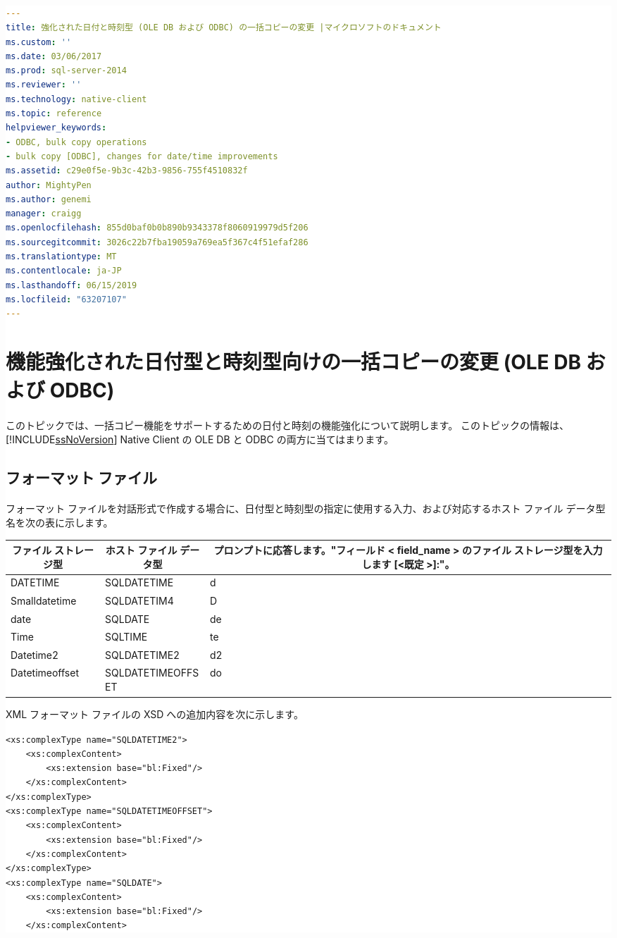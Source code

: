 ```yaml
---
title: 強化された日付と時刻型 (OLE DB および ODBC) の一括コピーの変更 |マイクロソフトのドキュメント
ms.custom: ''
ms.date: 03/06/2017
ms.prod: sql-server-2014
ms.reviewer: ''
ms.technology: native-client
ms.topic: reference
helpviewer_keywords:
- ODBC, bulk copy operations
- bulk copy [ODBC], changes for date/time improvements
ms.assetid: c29e0f5e-9b3c-42b3-9856-755f4510832f
author: MightyPen
ms.author: genemi
manager: craigg
ms.openlocfilehash: 855d0baf0b0b890b9343378f8060919979d5f206
ms.sourcegitcommit: 3026c22b7fba19059a769ea5f367c4f51efaf286
ms.translationtype: MT
ms.contentlocale: ja-JP
ms.lasthandoff: 06/15/2019
ms.locfileid: "63207107"
---
```

# <a name="bulk-copy-changes-for-enhanced-date-and-time-types-ole-db-and-odbc"></a>機能強化された日付型と時刻型向けの一括コピーの変更 (OLE DB および ODBC)
  このトピックでは、一括コピー機能をサポートするための日付と時刻の機能強化について説明します。 このトピックの情報は、[!INCLUDE[ssNoVersion](../../includes/ssnoversion-md.md)] Native Client の OLE DB と ODBC の両方に当てはまります。  
  
## <a name="format-files"></a>フォーマット ファイル  
 フォーマット ファイルを対話形式で作成する場合に、日付型と時刻型の指定に使用する入力、および対応するホスト ファイル データ型名を次の表に示します。  
  
|ファイル ストレージ型|ホスト ファイル データ型|プロンプトに応答します。"フィールド < field_name > のファイル ストレージ型を入力します [\<既定 >]:"。|  
|-----------------------|-------------------------|-----------------------------------------------------------------------------------------------------|  
|DATETIME|SQLDATETIME|d|  
|Smalldatetime|SQLDATETIM4|D|  
|date|SQLDATE|de|  
|Time|SQLTIME|te|  
|Datetime2|SQLDATETIME2|d2|  
|Datetimeoffset|SQLDATETIMEOFFSET|do|  
  
 XML フォーマット ファイルの XSD への追加内容を次に示します。  
  
```  
<xs:complexType name="SQLDATETIME2">  
    <xs:complexContent>  
        <xs:extension base="bl:Fixed"/>  
    </xs:complexContent>  
</xs:complexType>  
<xs:complexType name="SQLDATETIMEOFFSET">  
    <xs:complexContent>  
        <xs:extension base="bl:Fixed"/>  
    </xs:complexContent>  
</xs:complexType>  
<xs:complexType name="SQLDATE">  
    <xs:complexContent>  
        <xs:extension base="bl:Fixed"/>  
    </xs:complexContent>  
```